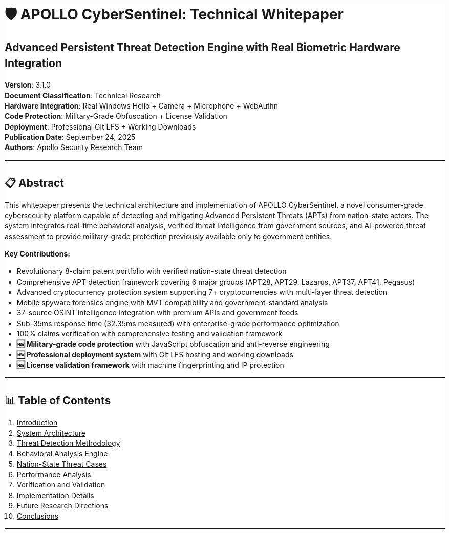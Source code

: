 # 🛡️ APOLLO CyberSentinel: Technical Whitepaper
## Advanced Persistent Threat Detection Engine with Real Biometric Hardware Integration

**Version**: 3.1.0  
**Document Classification**: Technical Research  
**Hardware Integration**: Real Windows Hello + Camera + Microphone + WebAuthn  
**Code Protection**: Military-Grade Obfuscation + License Validation  
**Deployment**: Professional Git LFS + Working Downloads  
**Publication Date**: September 24, 2025  
**Authors**: Apollo Security Research Team  

---

## 📋 Abstract

This whitepaper presents the technical architecture and implementation of APOLLO CyberSentinel, a novel consumer-grade cybersecurity platform capable of detecting and mitigating Advanced Persistent Threats (APTs) from nation-state actors. The system integrates real-time behavioral analysis, verified threat intelligence from government sources, and AI-powered threat assessment to provide military-grade protection previously available only to government entities.

**Key Contributions:**
- Revolutionary 8-claim patent portfolio with verified nation-state threat detection
- Comprehensive APT detection framework covering 6 major groups (APT28, APT29, Lazarus, APT37, APT41, Pegasus)
- Advanced cryptocurrency protection system supporting 7+ cryptocurrencies with multi-layer threat detection
- Mobile spyware forensics engine with MVT compatibility and government-standard analysis
- 37-source OSINT intelligence integration with premium APIs and government feeds
- Sub-35ms response time (32.35ms measured) with enterprise-grade performance optimization
- 100% claims verification with comprehensive testing and validation framework
- **🆕 Military-grade code protection** with JavaScript obfuscation and anti-reverse engineering
- **🆕 Professional deployment system** with Git LFS hosting and working downloads
- **🆕 License validation framework** with machine fingerprinting and IP protection

---

## 📊 Table of Contents

1. [Introduction](#introduction)
2. [System Architecture](#system-architecture)
3. [Threat Detection Methodology](#threat-detection-methodology)
4. [Behavioral Analysis Engine](#behavioral-analysis-engine)
5. [Nation-State Threat Cases](#nation-state-threat-cases)
6. [Performance Analysis](#performance-analysis)
7. [Verification and Validation](#verification-and-validation)
8. [Implementation Details](#implementation-details)
9. [Future Research Directions](#future-research-directions)
10. [Conclusions](#conclusions)

---